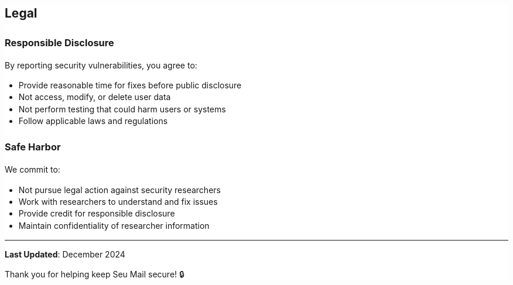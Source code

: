 ## Legal

### Responsible Disclosure

By reporting security vulnerabilities, you agree to:

- Provide reasonable time for fixes before public disclosure
- Not access, modify, or delete user data
- Not perform testing that could harm users or systems
- Follow applicable laws and regulations

### Safe Harbor

We commit to:

- Not pursue legal action against security researchers
- Work with researchers to understand and fix issues
- Provide credit for responsible disclosure
- Maintain confidentiality of researcher information

---

**Last Updated**: December 2024

Thank you for helping keep Seu Mail secure! 🔒